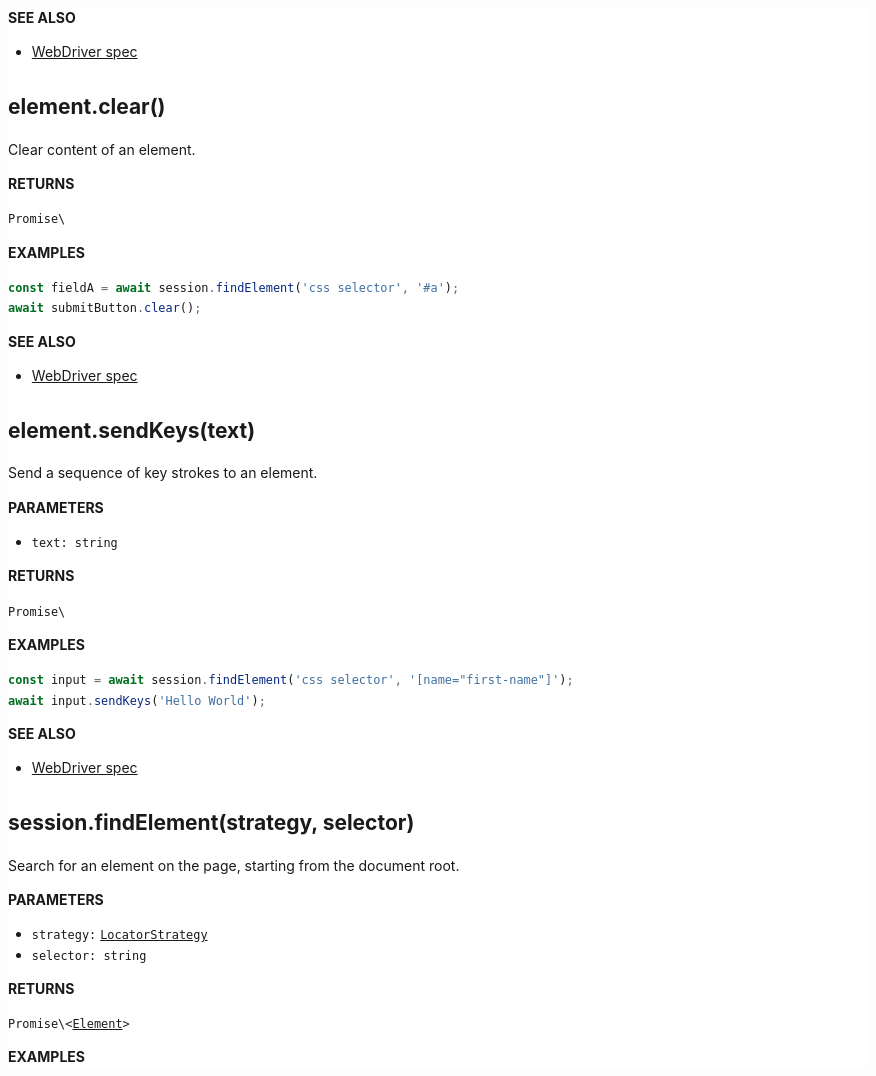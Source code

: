 **SEE ALSO**

* [WebDriver spec](https://www.w3.org/TR/webdriver/#element-click)

## element.clear\(\)

Clear content of an element.

**RETURNS**

`Promise\`

**EXAMPLES**

```typescript
const fieldA = await session.findElement('css selector', '#a');
await submitButton.clear();
```

**SEE ALSO**

* [WebDriver spec](https://www.w3.org/TR/webdriver/#element-clear)

## element.sendKeys\(text\)

Send a sequence of key strokes to an element.

**PARAMETERS**

* `text: string`

**RETURNS**

`Promise\`

**EXAMPLES**

```typescript
const input = await session.findElement('css selector', '[name="first-name"]');
await input.sendKeys('Hello World');
```

**SEE ALSO**

* [WebDriver spec](https://www.w3.org/TR/webdriver/#element-send-keys)

## session.findElement\(strategy, selector\)

Search for an element on the page, starting from the document root.

**PARAMETERS**

* `strategy:` [`LocatorStrategy`](elements.md#locatorstrategy)
* `selector: string`

**RETURNS**

`Promise\<`[`Element`](index.md#element)`>`

**EXAMPLES**

